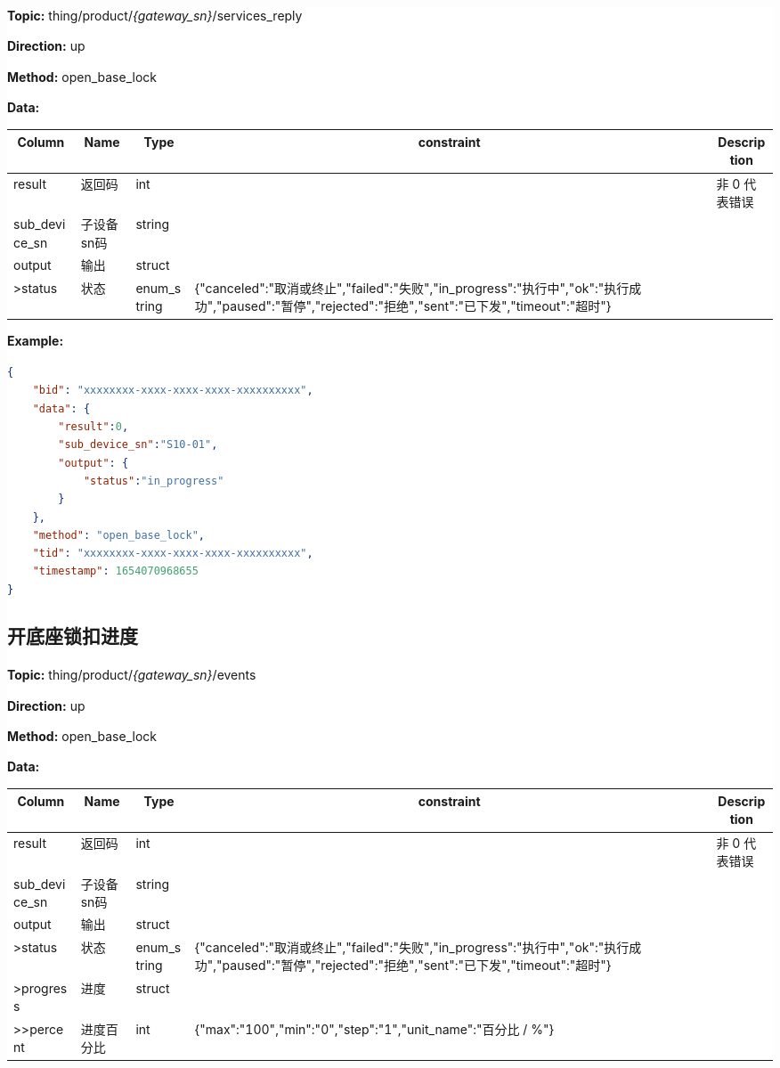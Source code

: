 
**Topic:** thing/product/*{gateway_sn}*/services_reply

**Direction:** up

**Method:** open_base_lock

**Data:**

|Column|Name|Type|constraint|Description|
|---|---|---|---|---|
|result|返回码|int|  |非 0 代表错误|
|sub_device_sn|子设备sn码|string|||
|output|输出|struct|  ||
|>status|状态|enum_string| {"canceled":"取消或终止","failed":"失败","in_progress":"执行中","ok":"执行成功","paused":"暂停","rejected":"拒绝","sent":"已下发","timeout":"超时"} ||

**Example:**
```json
{
	"bid": "xxxxxxxx-xxxx-xxxx-xxxx-xxxxxxxxxx",
	"data": {
        "result":0,
		"sub_device_sn":"S10-01",
        "output": {
            "status":"in_progress"
        }
	},
	"method": "open_base_lock",
	"tid": "xxxxxxxx-xxxx-xxxx-xxxx-xxxxxxxxxx",
	"timestamp": 1654070968655
}
```

## 开底座锁扣进度

**Topic:** thing/product/*{gateway_sn}*/events

**Direction:** up

**Method:** open_base_lock

**Data:** 

|Column|Name|Type|constraint|Description|
|---|---|---|---|---|
|result|返回码|int|  |非 0 代表错误|
|sub_device_sn|子设备sn码|string|||
|output|输出|struct|  ||
|>status|状态|enum_string| {"canceled":"取消或终止","failed":"失败","in_progress":"执行中","ok":"执行成功","paused":"暂停","rejected":"拒绝","sent":"已下发","timeout":"超时"} ||
|>progress|进度|struct|  ||
|>>percent|进度百分比|int| {"max":"100","min":"0","step":"1","unit_name":"百分比 / %"} ||
